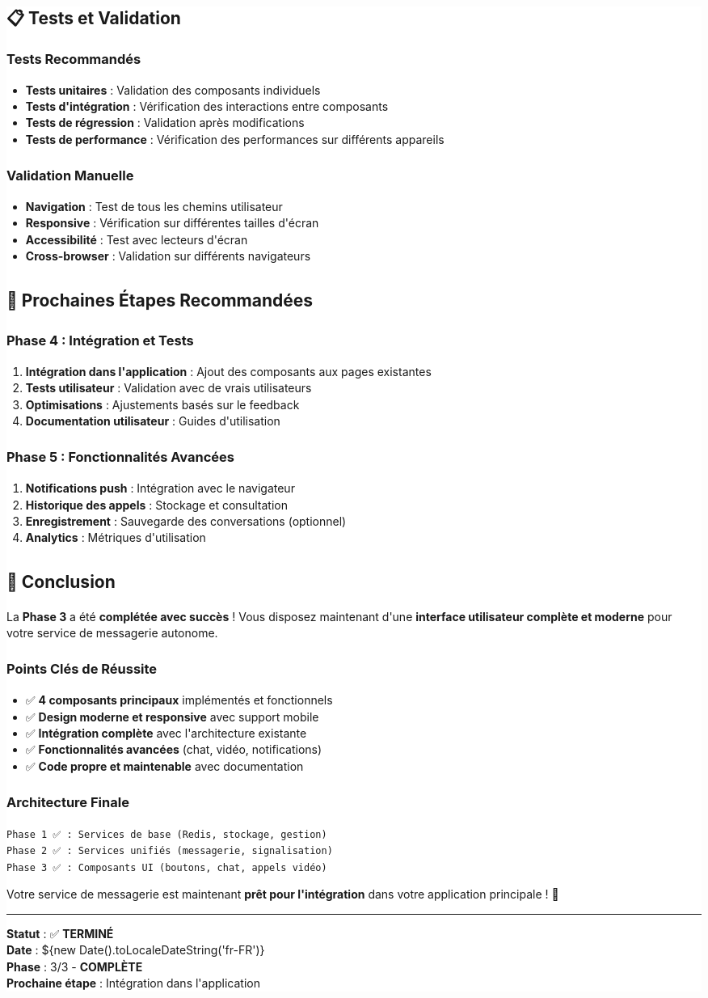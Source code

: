 ## 📋 **Tests et Validation**

### **Tests Recommandés**
- **Tests unitaires** : Validation des composants individuels
- **Tests d'intégration** : Vérification des interactions entre composants
- **Tests de régression** : Validation après modifications
- **Tests de performance** : Vérification des performances sur différents appareils

### **Validation Manuelle**
- **Navigation** : Test de tous les chemins utilisateur
- **Responsive** : Vérification sur différentes tailles d'écran
- **Accessibilité** : Test avec lecteurs d'écran
- **Cross-browser** : Validation sur différents navigateurs

## 🔮 **Prochaines Étapes Recommandées**

### **Phase 4 : Intégration et Tests**
1. **Intégration dans l'application** : Ajout des composants aux pages existantes
2. **Tests utilisateur** : Validation avec de vrais utilisateurs
3. **Optimisations** : Ajustements basés sur le feedback
4. **Documentation utilisateur** : Guides d'utilisation

### **Phase 5 : Fonctionnalités Avancées**
1. **Notifications push** : Intégration avec le navigateur
2. **Historique des appels** : Stockage et consultation
3. **Enregistrement** : Sauvegarde des conversations (optionnel)
4. **Analytics** : Métriques d'utilisation

## 🎉 **Conclusion**

La **Phase 3** a été **complétée avec succès** ! Vous disposez maintenant d'une **interface utilisateur complète et moderne** pour votre service de messagerie autonome.

### **Points Clés de Réussite**
- ✅ **4 composants principaux** implémentés et fonctionnels
- ✅ **Design moderne et responsive** avec support mobile
- ✅ **Intégration complète** avec l'architecture existante
- ✅ **Fonctionnalités avancées** (chat, vidéo, notifications)
- ✅ **Code propre et maintenable** avec documentation

### **Architecture Finale**
```
Phase 1 ✅ : Services de base (Redis, stockage, gestion)
Phase 2 ✅ : Services unifiés (messagerie, signalisation)
Phase 3 ✅ : Composants UI (boutons, chat, appels vidéo)
```

Votre service de messagerie est maintenant **prêt pour l'intégration** dans votre application principale ! 🚀

---

**Statut** : ✅ **TERMINÉ**  
**Date** : ${new Date().toLocaleDateString('fr-FR')}  
**Phase** : 3/3 - **COMPLÈTE**  
**Prochaine étape** : Intégration dans l'application
